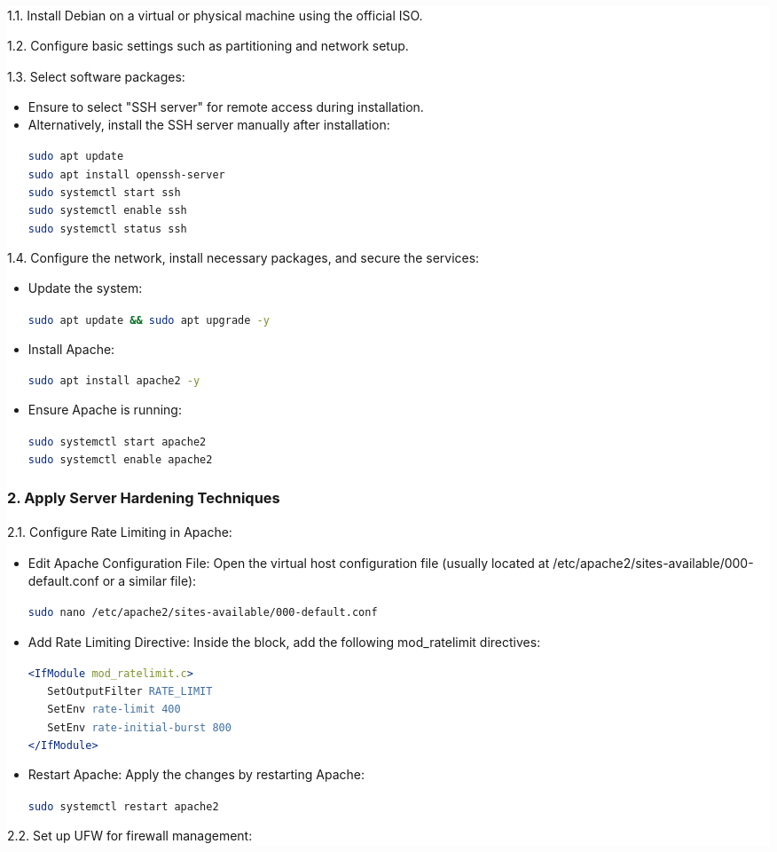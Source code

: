 1.1. Install Debian on a virtual or physical machine using the official ISO.

1.2. Configure basic settings such as partitioning and network setup.

1.3. Select software packages:
   - Ensure to select "SSH server" for remote access during installation.
   - Alternatively, install the SSH server manually after installation:
     ```bash
     sudo apt update
     sudo apt install openssh-server
     sudo systemctl start ssh
     sudo systemctl enable ssh
     sudo systemctl status ssh
     ```

1.4. Configure the network, install necessary packages, and secure the services:
   - Update the system:
     ```bash
     sudo apt update && sudo apt upgrade -y
     ```
   - Install Apache:
     ```bash
     sudo apt install apache2 -y
     ```
   - Ensure Apache is running:
     ```bash
     sudo systemctl start apache2
     sudo systemctl enable apache2
     ```

### 2. Apply Server Hardening Techniques

2.1. Configure Rate Limiting in Apache:
   - Edit Apache Configuration File: Open the virtual host configuration file (usually located at /etc/apache2/sites-available/000-default.conf or a similar file):
     ```bash
     sudo nano /etc/apache2/sites-available/000-default.conf
     ```
   - Add Rate Limiting Directive: Inside the <VirtualHost> block, add the following mod_ratelimit directives:
     ```apache
     <IfModule mod_ratelimit.c>
        SetOutputFilter RATE_LIMIT
        SetEnv rate-limit 400
        SetEnv rate-initial-burst 800
     </IfModule>
     ```
   - Restart Apache: Apply the changes by restarting Apache:
     ```bash
     sudo systemctl restart apache2
     ```

2.2. Set up UFW for firewall management:
     